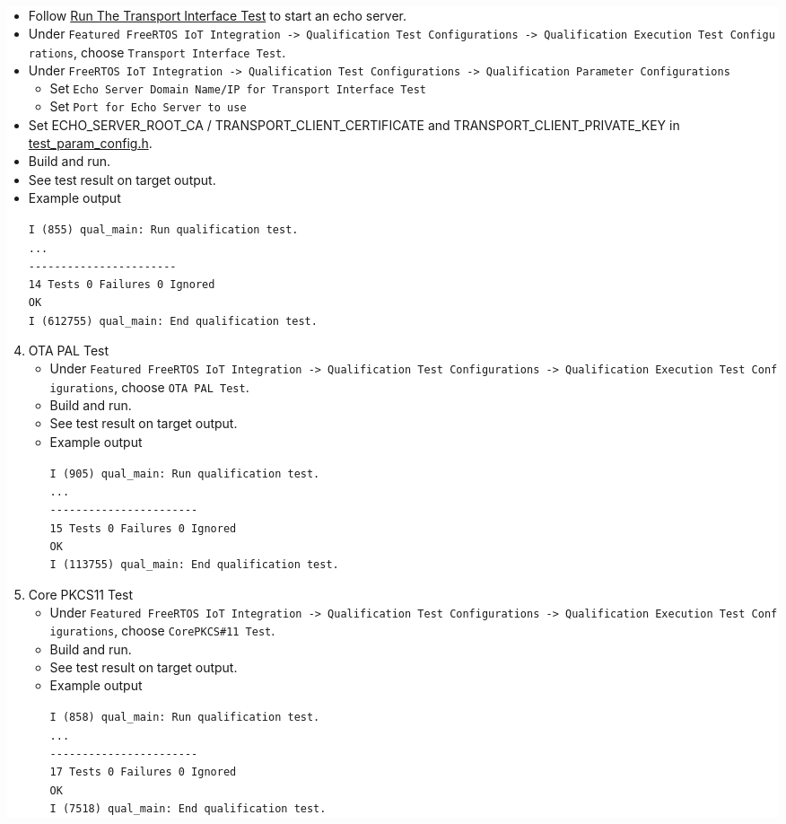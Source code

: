    - Follow [Run The Transport Interface Test](https://github.com/FreeRTOS/FreeRTOS-Libraries-Integration-Tests/tree/main/src/transport_interface#6-run-the-transport-interface-test) to start an echo server.
   - Under `Featured FreeRTOS IoT Integration -> Qualification Test Configurations -> Qualification Execution Test Configurations`, choose `Transport Interface Test`.
   - Under `FreeRTOS IoT Integration -> Qualification Test Configurations -> Qualification Parameter Configurations`
     - Set `Echo Server Domain Name/IP for Transport Interface Test`
     - Set `Port for Echo Server to use`
   - Set ECHO_SERVER_ROOT_CA / TRANSPORT_CLIENT_CERTIFICATE and TRANSPORT_CLIENT_PRIVATE_KEY in [test_param_config.h](./components/FreeRTOS-Libraries-Integration-Tests/config/test_param_config.h).
   - Build and run.
   - See test result on target output.
   - Example output
     ```
     I (855) qual_main: Run qualification test.
     ...
     -----------------------
     14 Tests 0 Failures 0 Ignored
     OK
     I (612755) qual_main: End qualification test.
     ```
4. OTA PAL Test
   - Under `Featured FreeRTOS IoT Integration -> Qualification Test Configurations -> Qualification Execution Test Configurations`, choose `OTA PAL Test`.
   - Build and run.
   - See test result on target output.
   - Example output
     ```
     I (905) qual_main: Run qualification test.
     ...
     -----------------------
     15 Tests 0 Failures 0 Ignored
     OK
     I (113755) qual_main: End qualification test.
     ```
5. Core PKCS11 Test
   - Under `Featured FreeRTOS IoT Integration -> Qualification Test Configurations -> Qualification Execution Test Configurations`, choose `CorePKCS#11 Test`.
   - Build and run.
   - See test result on target output.
   - Example output
     ```
     I (858) qual_main: Run qualification test.
     ...
     -----------------------
     17 Tests 0 Failures 0 Ignored
     OK
     I (7518) qual_main: End qualification test.
     ```
